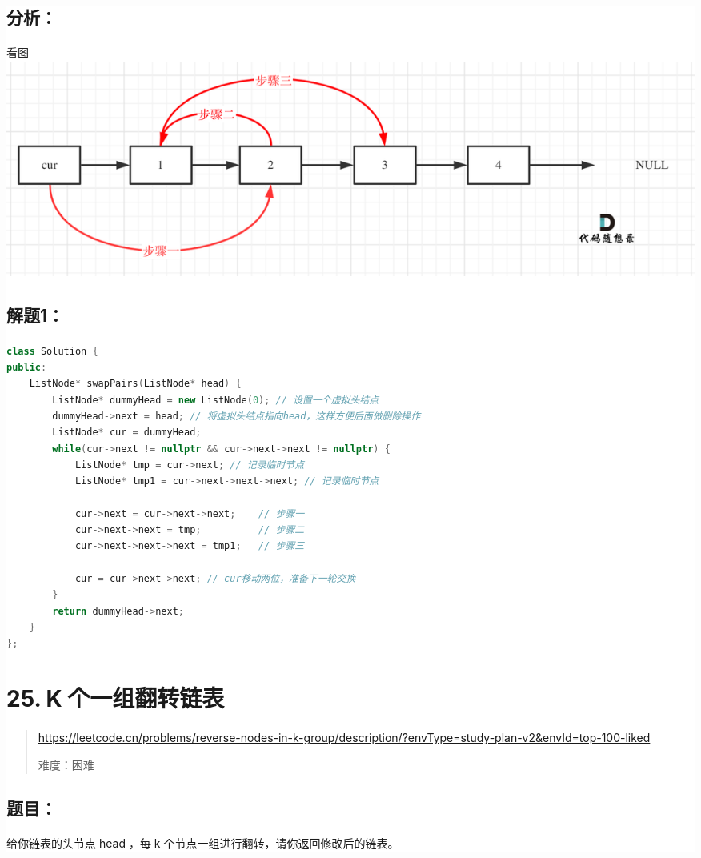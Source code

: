 ## 分析：
看图
![alt text](image-13.png)

## 解题1：
``` c++ 
class Solution {
public:
    ListNode* swapPairs(ListNode* head) {
        ListNode* dummyHead = new ListNode(0); // 设置一个虚拟头结点
        dummyHead->next = head; // 将虚拟头结点指向head，这样方便后面做删除操作
        ListNode* cur = dummyHead;
        while(cur->next != nullptr && cur->next->next != nullptr) {
            ListNode* tmp = cur->next; // 记录临时节点
            ListNode* tmp1 = cur->next->next->next; // 记录临时节点

            cur->next = cur->next->next;    // 步骤一
            cur->next->next = tmp;          // 步骤二
            cur->next->next->next = tmp1;   // 步骤三

            cur = cur->next->next; // cur移动两位，准备下一轮交换
        }
        return dummyHead->next;
    }
};
```

# 25. K 个一组翻转链表
> https://leetcode.cn/problems/reverse-nodes-in-k-group/description/?envType=study-plan-v2&envId=top-100-liked
> 
> 难度：困难
## 题目：
给你链表的头节点 head ，每 k 个节点一组进行翻转，请你返回修改后的链表。
